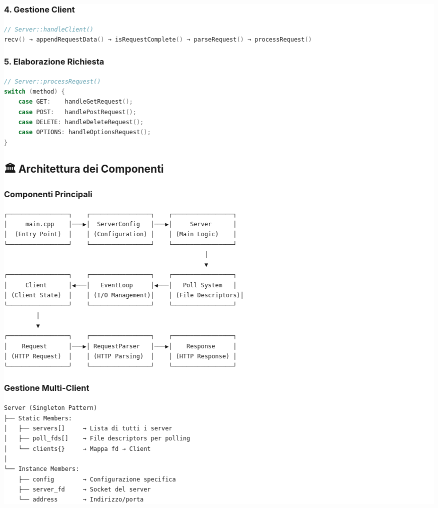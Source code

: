 ### **4. Gestione Client**
```cpp
// Server::handleClient()
recv() → appendRequestData() → isRequestComplete() → parseRequest() → processRequest()
```

### **5. Elaborazione Richiesta**
```cpp
// Server::processRequest()
switch (method) {
    case GET:    handleGetRequest();
    case POST:   handlePostRequest();
    case DELETE: handleDeleteRequest();
    case OPTIONS: handleOptionsRequest();
}
```

## 🏛️ **Architettura dei Componenti**

### **Componenti Principali**

```
┌─────────────────┐    ┌─────────────────┐    ┌─────────────────┐
│     main.cpp    │───▶│  ServerConfig   │───▶│     Server      │
│  (Entry Point)  │    │ (Configuration) │    │ (Main Logic)    │
└─────────────────┘    └─────────────────┘    └─────────────────┘
                                                        │
                                                        ▼
┌─────────────────┐    ┌─────────────────┐    ┌─────────────────┐
│     Client      │◀───│   EventLoop     │◀───│   Poll System   │
│ (Client State)  │    │ (I/O Management)│    │ (File Descriptors)│
└─────────────────┘    └─────────────────┘    └─────────────────┘
         │
         ▼
┌─────────────────┐    ┌─────────────────┐    ┌─────────────────┐
│    Request      │───▶│ RequestParser   │───▶│    Response     │
│ (HTTP Request)  │    │ (HTTP Parsing)  │    │ (HTTP Response) │
└─────────────────┘    └─────────────────┘    └─────────────────┘
```

### **Gestione Multi-Client**

```
Server (Singleton Pattern)
├── Static Members:
│   ├── servers[]     → Lista di tutti i server
│   ├── poll_fds[]    → File descriptors per polling
│   └── clients{}     → Mappa fd → Client
│
└── Instance Members:
    ├── config        → Configurazione specifica
    ├── server_fd     → Socket del server
    └── address       → Indirizzo/porta
```
